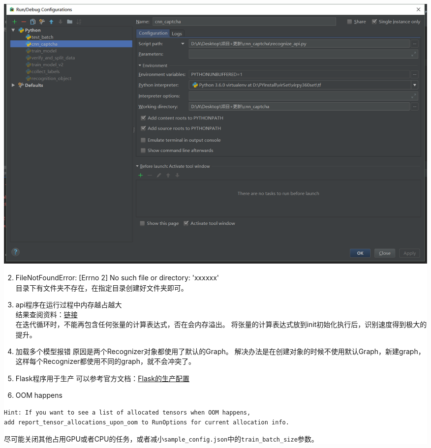 ![bug_api启动失败](readme_image/bug_api启动失败.png)

2. FileNotFoundError: [Errno 2] No such file or directory: 'xxxxxx'  
目录下有文件夹不存在，在指定目录创建好文件夹即可。

3. api程序在运行过程中内存越占越大  
结果查阅资料：[链接](https://blog.csdn.net/The_lastest/article/details/81130500)  
在迭代循环时，不能再包含任何张量的计算表达式，否在会内存溢出。
将张量的计算表达式放到init初始化执行后，识别速度得到极大的提升。

4. 加载多个模型报错
原因是两个Recognizer对象都使用了默认的Graph。
解决办法是在创建对象的时候不使用默认Graph，新建graph，这样每个Recognizer都使用不同的graph，就不会冲突了。

5. Flask程序用于生产
可以参考官方文档：[Flask的生产配置](http://docs.jinkan.org/docs/flask/config.html)

6. OOM happens
```
Hint: If you want to see a list of allocated tensors when OOM happens,
add report_tensor_allocations_upon_oom to RunOptions for current allocation info.
```
尽可能关闭其他占用GPU或者CPU的任务，或者减小`sample_config.json`中的`train_batch_size`参数。
